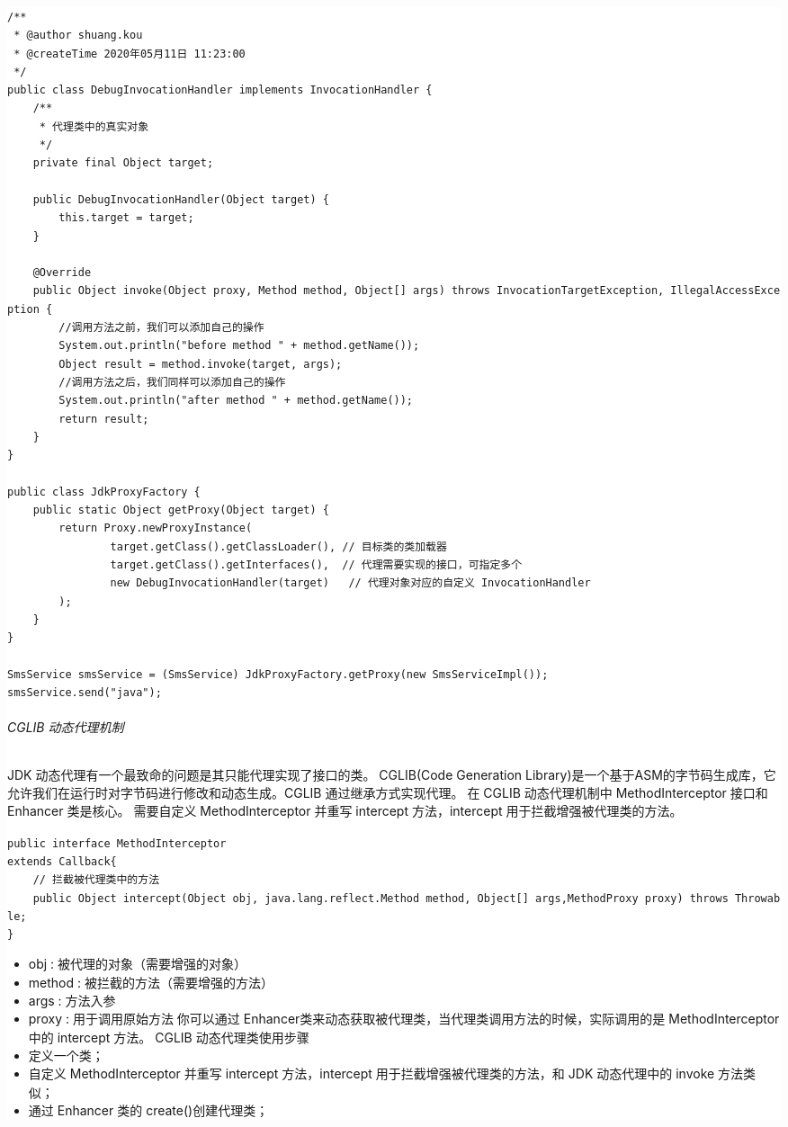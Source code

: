 ```
/**
 * @author shuang.kou
 * @createTime 2020年05月11日 11:23:00
 */
public class DebugInvocationHandler implements InvocationHandler {
    /**
     * 代理类中的真实对象
     */
    private final Object target;

    public DebugInvocationHandler(Object target) {
        this.target = target;
    }

    @Override
    public Object invoke(Object proxy, Method method, Object[] args) throws InvocationTargetException, IllegalAccessException {
        //调用方法之前，我们可以添加自己的操作
        System.out.println("before method " + method.getName());
        Object result = method.invoke(target, args);
        //调用方法之后，我们同样可以添加自己的操作
        System.out.println("after method " + method.getName());
        return result;
    }
}

public class JdkProxyFactory {
    public static Object getProxy(Object target) {
        return Proxy.newProxyInstance(
                target.getClass().getClassLoader(), // 目标类的类加载器
                target.getClass().getInterfaces(),  // 代理需要实现的接口，可指定多个
                new DebugInvocationHandler(target)   // 代理对象对应的自定义 InvocationHandler
        );
    }
}

SmsService smsService = (SmsService) JdkProxyFactory.getProxy(new SmsServiceImpl());
smsService.send("java");

```
###### CGLIB 动态代理机制
JDK 动态代理有一个最致命的问题是其只能代理实现了接口的类。
CGLIB(Code Generation Library)是一个基于ASM的字节码生成库，它允许我们在运行时对字节码进行修改和动态生成。CGLIB 通过继承方式实现代理。
在 CGLIB 动态代理机制中 MethodInterceptor 接口和 Enhancer 类是核心。
需要自定义 MethodInterceptor 并重写 intercept 方法，intercept 用于拦截增强被代理类的方法。
```
public interface MethodInterceptor
extends Callback{
    // 拦截被代理类中的方法
    public Object intercept(Object obj, java.lang.reflect.Method method, Object[] args,MethodProxy proxy) throws Throwable;
}
```
- obj : 被代理的对象（需要增强的对象）
- method : 被拦截的方法（需要增强的方法）
- args : 方法入参
- proxy : 用于调用原始方法
你可以通过 Enhancer类来动态获取被代理类，当代理类调用方法的时候，实际调用的是 MethodInterceptor 中的 intercept 方法。
CGLIB 动态代理类使用步骤
- 定义一个类；
- 自定义 MethodInterceptor 并重写 intercept 方法，intercept 用于拦截增强被代理类的方法，和 JDK 动态代理中的 invoke 方法类似；
- 通过 Enhancer 类的 create()创建代理类；
```
```